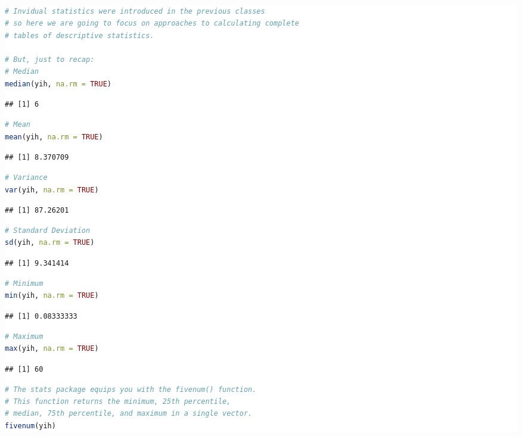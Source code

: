 ``` r
# Invidual statistics were introduced in the previous classes
# so here we are going to focus on approaches to calculating complete
# tables of descriptive statistics.

# But, just to recap:
# Median
median(yih, na.rm = TRUE)
```

    ## [1] 6

``` r
# Mean
mean(yih, na.rm = TRUE)
```

    ## [1] 8.370709

``` r
# Variance
var(yih, na.rm = TRUE)
```

    ## [1] 87.26201

``` r
# Standard Deviation
sd(yih, na.rm = TRUE)
```

    ## [1] 9.341414

``` r
# Minimum
min(yih, na.rm = TRUE)
```

    ## [1] 0.08333333

``` r
# Maximum
max(yih, na.rm = TRUE)
```

    ## [1] 60

``` r
# The stats package equips you with the fivenum() function.
# This function returns the minimum, 25th percentile,
# median, 75th percentile, and maximum in a single vector.
fivenum(yih)
```


[^1]: University of Mississippi, <tbsmit10@olemiss.edu>